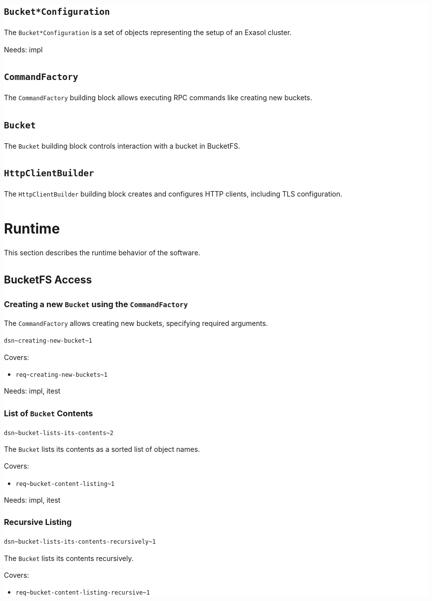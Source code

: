 ## `Bucket*Configuration`

The `Bucket*Configuration` is a set of objects representing the setup of an Exasol cluster.

Needs: impl

## `CommandFactory`

The `CommandFactory` building block allows executing RPC commands like creating new buckets.

## `Bucket`

The `Bucket` building block controls interaction with a bucket in BucketFS.

## `HttpClientBuilder`

The `HttpClientBuilder` building block creates and configures HTTP clients, including TLS configuration.

# Runtime

This section describes the runtime behavior of the software.

## BucketFS Access

### Creating a new `Bucket` using the `CommandFactory`

The `CommandFactory` allows creating new buckets, specifying required arguments.

`dsn~creating-new-bucket~1`

Covers:

* `req~creating-new-buckets~1`

Needs: impl, itest

### List of `Bucket` Contents
`dsn~bucket-lists-its-contents~2`

The `Bucket` lists its contents as a sorted list of object names.

Covers:
* `req~bucket-content-listing~1`

Needs: impl, itest

### Recursive Listing
`dsn~bucket-lists-its-contents-recursively~1`

The `Bucket` lists its contents recursively.

Covers:
* `req~bucket-content-listing-recursive~1`

